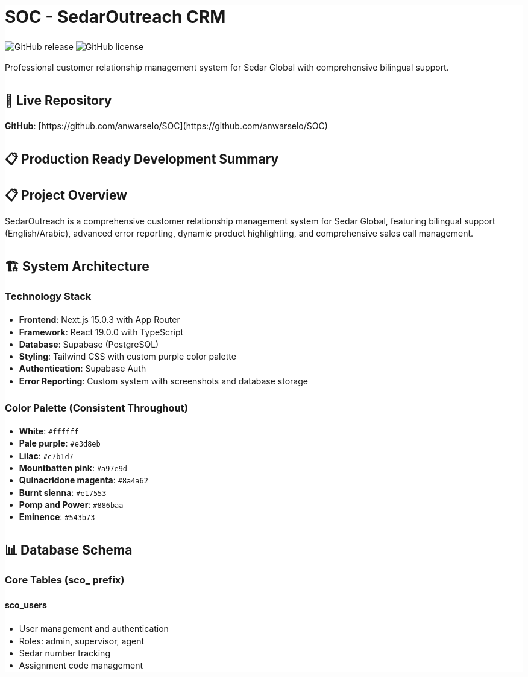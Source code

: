 # SOC - SedarOutreach CRM

[![GitHub release](https://img.shields.io/github/release/anwarselo/SOC.svg)](https://github.com/anwarselo/SOC/releases)
[![GitHub license](https://img.shields.io/github/license/anwarselo/SOC.svg)](https://github.com/anwarselo/SOC/blob/main/LICENSE)

Professional customer relationship management system for Sedar Global with comprehensive bilingual support.

## 🚀 Live Repository
**GitHub**: [https://github.com/anwarselo/SOC](https://github.com/anwarselo/SOC)

## 📋 Production Ready Development Summary

## 📋 **Project Overview**
SedarOutreach is a comprehensive customer relationship management system for Sedar Global, featuring bilingual support (English/Arabic), advanced error reporting, dynamic product highlighting, and comprehensive sales call management.

## 🏗️ **System Architecture**

### **Technology Stack**
- **Frontend**: Next.js 15.0.3 with App Router
- **Framework**: React 19.0.0 with TypeScript
- **Database**: Supabase (PostgreSQL)
- **Styling**: Tailwind CSS with custom purple color palette
- **Authentication**: Supabase Auth
- **Error Reporting**: Custom system with screenshots and database storage

### **Color Palette (Consistent Throughout)**
- **White**: `#ffffff`
- **Pale purple**: `#e3d8eb`
- **Lilac**: `#c7b1d7`
- **Mountbatten pink**: `#a97e9d`
- **Quinacridone magenta**: `#8a4a62`
- **Burnt sienna**: `#e17553`
- **Pomp and Power**: `#886baa`
- **Eminence**: `#543b73`

## 📊 **Database Schema**

### **Core Tables (sco_ prefix)**

#### **sco_users**
- User management and authentication
- Roles: admin, supervisor, agent
- Sedar number tracking
- Assignment code management
